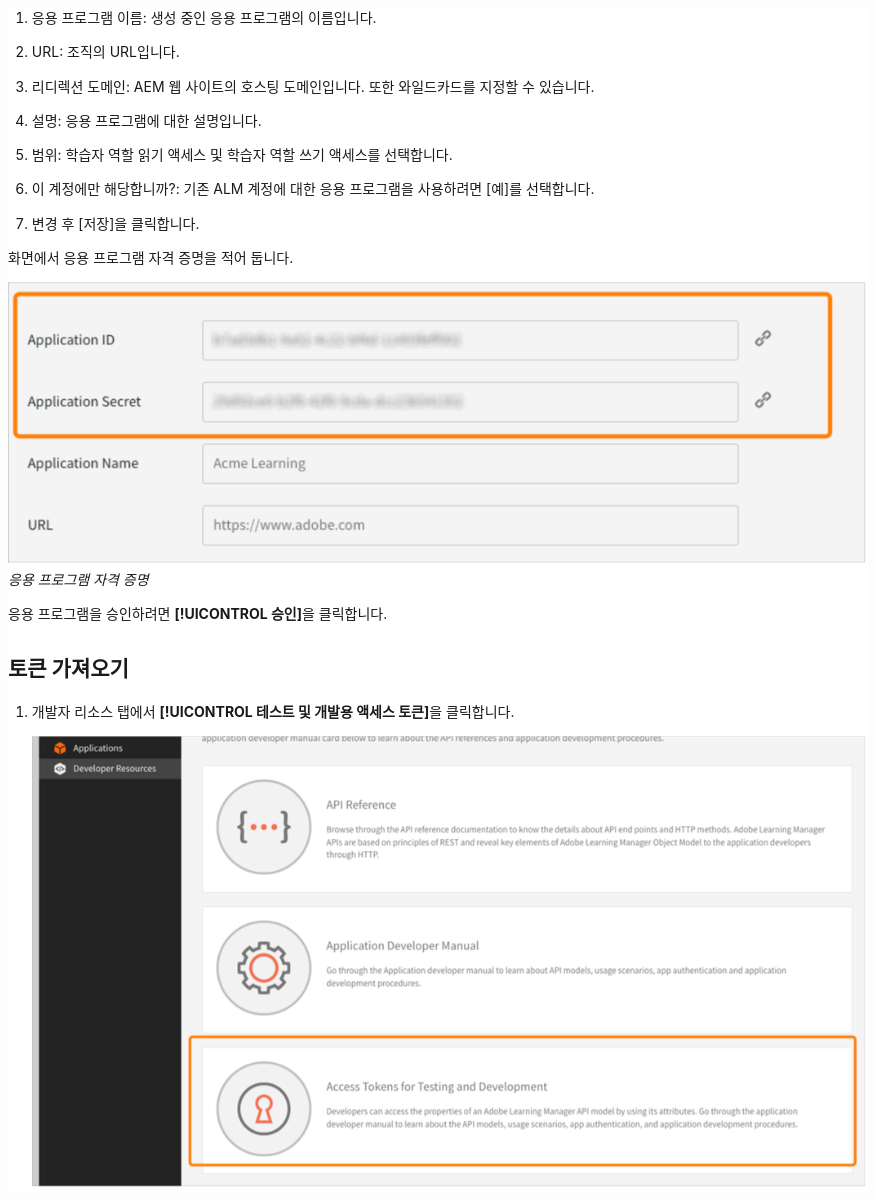    1. 응용 프로그램 이름: 생성 중인 응용 프로그램의 이름입니다.
   1. URL: 조직의 URL입니다.
   1. 리디렉션 도메인: AEM 웹 사이트의 호스팅 도메인입니다. 또한 와일드카드를 지정할 수 있습니다.
   1. 설명: 응용 프로그램에 대한 설명입니다.
   1. 범위: 학습자 역할 읽기 액세스 및 학습자 역할 쓰기 액세스를 선택합니다.
   1. 이 계정에만 해당합니까?: 기존 ALM 계정에 대한 응용 프로그램을 사용하려면 [예]를 선택합니다.

1. 변경 후 [저장]을 클릭합니다.

화면에서 응용 프로그램 자격 증명을 적어 둡니다.

![](assets/application-credentials.png)
*응용 프로그램 자격 증명*

응용 프로그램을 승인하려면 **[!UICONTROL 승인]**&#x200B;을 클릭합니다.

## 토큰 가져오기

1. 개발자 리소스 탭에서 **[!UICONTROL 테스트 및 개발용 액세스 토큰]**&#x200B;을 클릭합니다.

   ![](assets/access-tokens.png)

